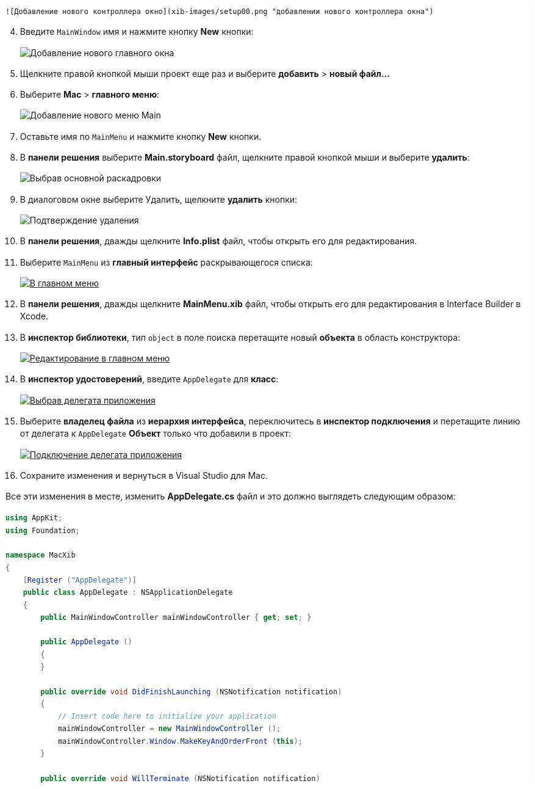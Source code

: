     ![Добавление нового контроллера окно](xib-images/setup00.png "добавлении нового контроллера окна")
4. Введите `MainWindow` имя и нажмите кнопку **New** кнопки:

    ![Добавление нового главного окна](xib-images/setup01.png "Добавление нового главного окна")
5. Щелкните правой кнопкой мыши проект еще раз и выберите **добавить** > **новый файл...**
6. Выберите **Mac** > **главного меню**:

    ![Добавление нового меню Main](xib-images/setup02.png "Добавление нового меню Main")
7. Оставьте имя по `MainMenu` и нажмите кнопку **New** кнопки.
8. В **панели решения** выберите **Main.storyboard** файл, щелкните правой кнопкой мыши и выберите **удалить**:

    ![Выбрав основной раскадровки](xib-images/setup03.png "выбрав основной раскадровки")
9. В диалоговом окне выберите Удалить, щелкните **удалить** кнопки:

    ![Подтверждение удаления](xib-images/setup04.png "подтверждения удаления")
10. В **панели решения**, дважды щелкните **Info.plist** файл, чтобы открыть его для редактирования.
11. Выберите `MainMenu` из **главный интерфейс** раскрывающегося списка:

    [![В главном меню](xib-images/setup05.png "в главном меню")](xib-images/setup05-large.png#lightbox)
12. В **панели решения**, дважды щелкните **MainMenu.xib** файл, чтобы открыть его для редактирования в Interface Builder в Xcode.
13. В **инспектор библиотеки**, тип `object` в поле поиска перетащите новый **объекта** в область конструктора:

    [![Редактирование в главном меню](xib-images/setup06.png "редактирования в главном меню")](xib-images/setup06-large.png#lightbox)
14. В **инспектор удостоверений**, введите `AppDelegate` для **класс**:

    [![Выбрав делегата приложения](xib-images/setup07.png "выбрав делегата приложения")](xib-images/setup07-large.png#lightbox)
15. Выберите **владелец файла** из **иерархия интерфейса**, переключитесь в **инспектор подключения** и перетащите линию от делегата к `AppDelegate` **Объект** только что добавили в проект:

    [![Подключение делегата приложения](xib-images/setup08.png "подключения делегата приложения")](xib-images/setup08-large.png#lightbox)
16. Сохраните изменения и вернуться в Visual Studio для Mac.

Все эти изменения в месте, изменить **AppDelegate.cs** файл и это должно выглядеть следующим образом:

```csharp
using AppKit;
using Foundation;

namespace MacXib
{
    [Register ("AppDelegate")]
    public class AppDelegate : NSApplicationDelegate
    {
        public MainWindowController mainWindowController { get; set; }

        public AppDelegate ()
        {
        }

        public override void DidFinishLaunching (NSNotification notification)
        {
            // Insert code here to initialize your application
            mainWindowController = new MainWindowController ();
            mainWindowController.Window.MakeKeyAndOrderFront (this);
        }

        public override void WillTerminate (NSNotification notification)
```